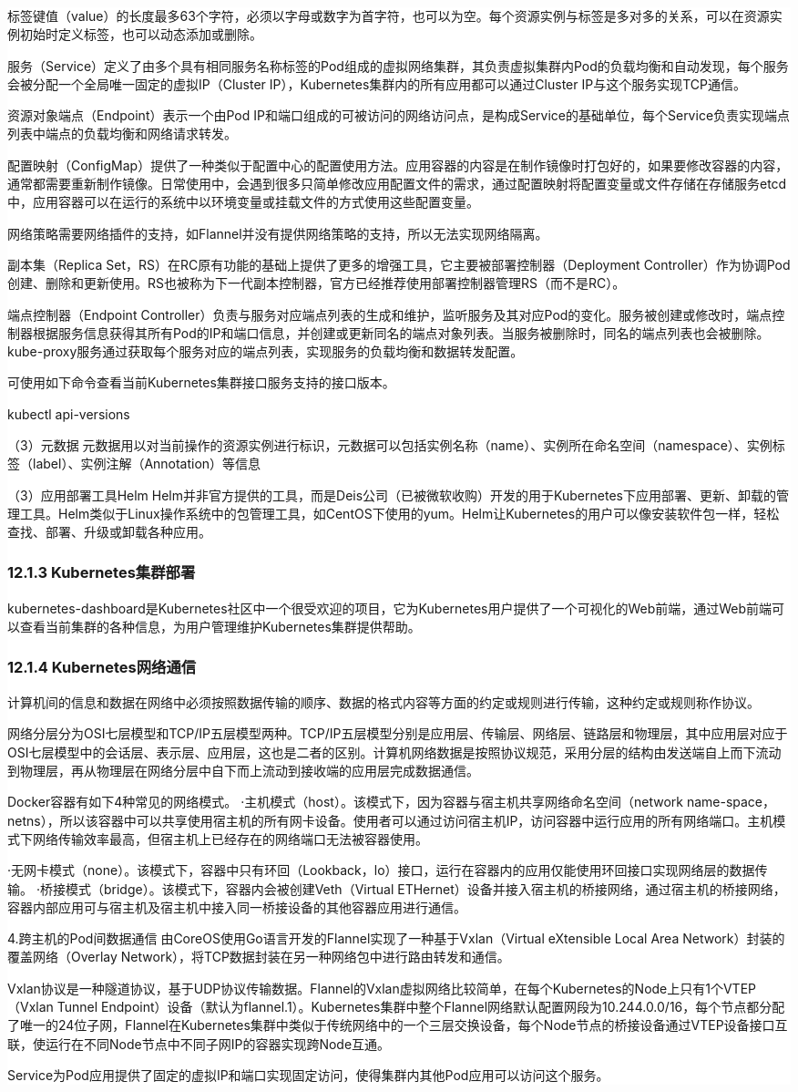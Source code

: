 标签键值（value）的长度最多63个字符，必须以字母或数字为首字符，也可以为空。每个资源实例与标签是多对多的关系，可以在资源实例初始时定义标签，也可以动态添加或删除。

服务（Service）定义了由多个具有相同服务名称标签的Pod组成的虚拟网络集群，其负责虚拟集群内Pod的负载均衡和自动发现，每个服务会被分配一个全局唯一固定的虚拟IP（Cluster IP），Kubernetes集群内的所有应用都可以通过Cluster IP与这个服务实现TCP通信。

资源对象端点（Endpoint）表示一个由Pod IP和端口组成的可被访问的网络访问点，是构成Service的基础单位，每个Service负责实现端点列表中端点的负载均衡和网络请求转发。

配置映射（ConfigMap）提供了一种类似于配置中心的配置使用方法。应用容器的内容是在制作镜像时打包好的，如果要修改容器的内容，通常都需要重新制作镜像。日常使用中，会遇到很多只简单修改应用配置文件的需求，通过配置映射将配置变量或文件存储在存储服务etcd中，应用容器可以在运行的系统中以环境变量或挂载文件的方式使用这些配置变量。

网络策略需要网络插件的支持，如Flannel并没有提供网络策略的支持，所以无法实现网络隔离。

副本集（Replica Set，RS）在RC原有功能的基础上提供了更多的增强工具，它主要被部署控制器（Deployment Controller）作为协调Pod创建、删除和更新使用。RS也被称为下一代副本控制器，官方已经推荐使用部署控制器管理RS（而不是RC）。

端点控制器（Endpoint Controller）负责与服务对应端点列表的生成和维护，监听服务及其对应Pod的变化。服务被创建或修改时，端点控制器根据服务信息获得其所有Pod的IP和端口信息，并创建或更新同名的端点对象列表。当服务被删除时，同名的端点列表也会被删除。kube-proxy服务通过获取每个服务对应的端点列表，实现服务的负载均衡和数据转发配置。

可使用如下命令查看当前Kubernetes集群接口服务支持的接口版本。

kubectl api-versions

（3）元数据
元数据用以对当前操作的资源实例进行标识，元数据可以包括实例名称（name）、实例所在命名空间（namespace）、实例标签（label）、实例注解（Annotation）等信息

（3）应用部署工具Helm
Helm并非官方提供的工具，而是Deis公司（已被微软收购）开发的用于Kubernetes下应用部署、更新、卸载的管理工具。Helm类似于Linux操作系统中的包管理工具，如CentOS下使用的yum。Helm让Kubernetes的用户可以像安装软件包一样，轻松查找、部署、升级或卸载各种应用。

### 12.1.3 Kubernetes集群部署

kubernetes-dashboard是Kubernetes社区中一个很受欢迎的项目，它为Kubernetes用户提供了一个可视化的Web前端，通过Web前端可以查看当前集群的各种信息，为用户管理维护Kubernetes集群提供帮助。

### 12.1.4 Kubernetes网络通信

计算机间的信息和数据在网络中必须按照数据传输的顺序、数据的格式内容等方面的约定或规则进行传输，这种约定或规则称作协议。

网络分层分为OSI七层模型和TCP/IP五层模型两种。TCP/IP五层模型分别是应用层、传输层、网络层、链路层和物理层，其中应用层对应于OSI七层模型中的会话层、表示层、应用层，这也是二者的区别。计算机网络数据是按照协议规范，采用分层的结构由发送端自上而下流动到物理层，再从物理层在网络分层中自下而上流动到接收端的应用层完成数据通信。

Docker容器有如下4种常见的网络模式。
·主机模式（host）。该模式下，因为容器与宿主机共享网络命名空间（network name-space，netns），所以该容器中可以共享使用宿主机的所有网卡设备。使用者可以通过访问宿主机IP，访问容器中运行应用的所有网络端口。主机模式下网络传输效率最高，但宿主机上已经存在的网络端口无法被容器使用。


·无网卡模式（none）。该模式下，容器中只有环回（Lookback，lo）接口，运行在容器内的应用仅能使用环回接口实现网络层的数据传输。
·桥接模式（bridge）。该模式下，容器内会被创建Veth（Virtual ETHernet）设备并接入宿主机的桥接网络，通过宿主机的桥接网络，容器内部应用可与宿主机及宿主机中接入同一桥接设备的其他容器应用进行通信。


4.跨主机的Pod间数据通信
由CoreOS使用Go语言开发的Flannel实现了一种基于Vxlan（Virtual eXtensible Local Area Network）封装的覆盖网络（Overlay Network），将TCP数据封装在另一种网络包中进行路由转发和通信。

Vxlan协议是一种隧道协议，基于UDP协议传输数据。Flannel的Vxlan虚拟网络比较简单，在每个Kubernetes的Node上只有1个VTEP（Vxlan Tunnel Endpoint）设备（默认为flannel.1）。Kubernetes集群中整个Flannel网络默认配置网段为10.244.0.0/16，每个节点都分配了唯一的24位子网，Flannel在Kubernetes集群中类似于传统网络中的一个三层交换设备，每个Node节点的桥接设备通过VTEP设备接口互联，使运行在不同Node节点中不同子网IP的容器实现跨Node互通。

Service为Pod应用提供了固定的虚拟IP和端口实现固定访问，使得集群内其他Pod应用可以访问这个服务。
